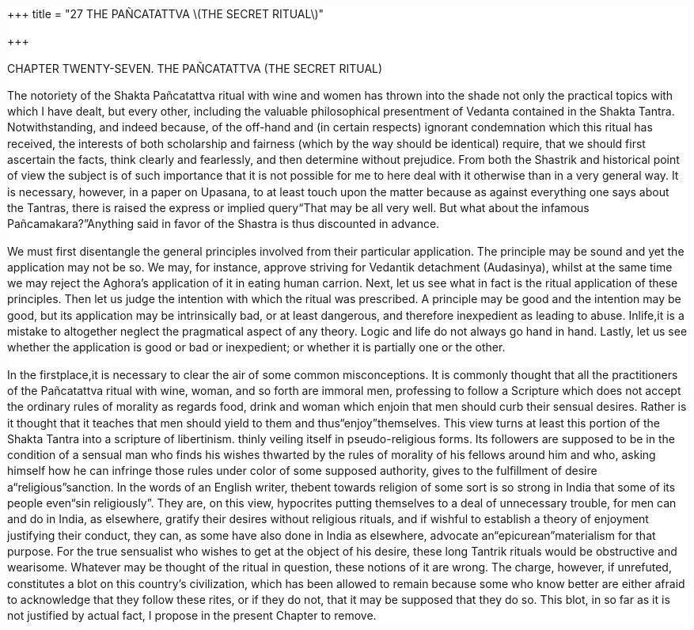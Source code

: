 +++
title = "27 THE PAÑCATATTVA \\(THE SECRET RITUAL\\)"

+++


CHAPTER TWENTY-SEVEN. THE PAÑCATATTVA \(THE SECRET RITUAL\)

The notoriety of the Shakta Pañcatattva ritual with wine and women has thrown into the shade not only the practical topics with which I have dealt, but every other, including the valuable philosophical presentment of Vedanta contained in the Shakta Tantra. Notwithstanding, and indeed because, of the off-hand and \(in certain respects\) ignorant condemnation which this ritual has received, the interests of both scholarship and fairness \(which by the way should be identical\) require, that we should first ascertain the facts, think clearly and fearlessly, and then determine without prejudice. From both the Shastrik and historical point of view the subject is of such importance that it is not possible for me to here deal with it otherwise than in a very general way. It is necessary, however, in a paper on Upasana, to at least touch upon the matter because as against everything one says about the Tantras, there is raised the express or implied query“That may be all very well. But what about the infamous Pañcamakara?”Anything said in favor of the Shastra is thus discounted in advance.

We must first disentangle the general principles involved from their particular application. The principle may be sound and yet the application may not be so. We may, for instance, approve striving for Vedantik detachment \(Audasinya\), whilst at the same time we may reject the Aghora’s application of it in eating human carrion. Next, let us see what in fact is the ritual application of these principles. Then let us judge the intention with which the ritual was prescribed. A principle may be good and the intention may be good, but its application may be intrinsically bad, or at least dangerous, and therefore inexpedient as leading to abuse. Inlife,it is a mistake to altogether neglect the pragmatical aspect of any theory. Logic and life do not always go hand in hand. Lastly, let us see whether the application is good or bad or inexpedient; or whether it is partially one or the other.

In the firstplace,it is necessary to clear the air of some common misconceptions. It is commonly thought that all the practitioners of the Pañcatattva ritual with wine, woman, and so forth are immoral men, professing to follow a Scripture which does not accept the ordinary rules of morality as regards food, drink and woman which enjoin that men should curb their sensual desires. Rather is it thought that it teaches that men should yield to them and thus“enjoy”themselves. This view turns at least this portion of the Shakta Tantra into a scripture of libertinism. thinly veiling itself in pseudo-religious forms. Its followers are supposed to be in the condition of a sensual man who finds his wishes thwarted by the rules of morality of his fellows around him and who, asking himself how he can infringe those rules under color of some supposed authority, gives to the fulfillment of desire a“religious”sanction. In the words of an English writer, thebent towards religion of some sort is so strong in India that some of its people even“sin religiously”. They are, on this view, hypocrites putting themselves to a deal of unnecessary trouble, for men can and do in India, as elsewhere, gratify their desires without religious rituals, and if wishful to establish a theory of enjoyment justifying their conduct, they can, as some have also done in India as elsewhere, advocate an“epicurean”materialism for that purpose. For the true sensualist who wishes to get at the object of his desire, these long Tantrik rituals would be obstructive and wearisome. Whatever may be thought of the ritual in question, these notions of it are wrong. The charge, however, if unrefuted, constitutes a blot on this country’s civilization, which has been allowed to remain because some who know better are either afraid to acknowledge that they follow these rites, or if they do not, that it may be supposed that they do so. This blot, in so far as it is not justified by actual fact, I propose in the present Chapter to remove.
